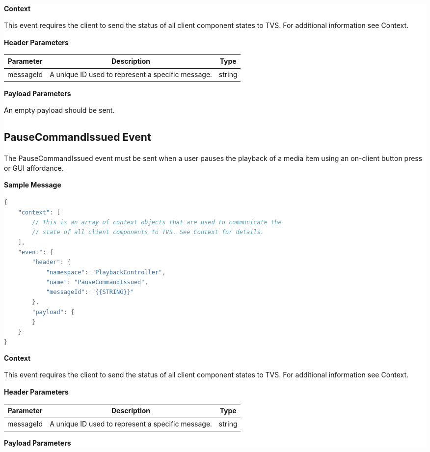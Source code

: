 **Context**

This event requires the client to send the status of all client component states to TVS. For additional information see Context.



**Header Parameters**

|Parameter|Description|Type|
| --------    | -----      |  -----     |
|messageId|A unique ID used to represent a specific message.|string|



**Payload Parameters**

An empty payload should be sent.

## PauseCommandIssued Event

The PauseCommandIssued event must be sent when a user pauses the playback of a media item using an on-client button press or GUI affordance.

**Sample Message**
```java
{
    "context": [
        // This is an array of context objects that are used to communicate the
        // state of all client components to TVS. See Context for details.      
    ],    
    "event": {
        "header": {
            "namespace": "PlaybackController",
            "name": "PauseCommandIssued",
            "messageId": "{{STRING}}"
        },
        "payload": {
        }
    }
}
```

**Context**

This event requires the client to send the status of all client component states to TVS. For additional information see Context.



**Header Parameters**

|Parameter|Description|Type|
| --------    | -----      |  -----     |
|messageId|A unique ID used to represent a specific message.|string|



**Payload Parameters**
